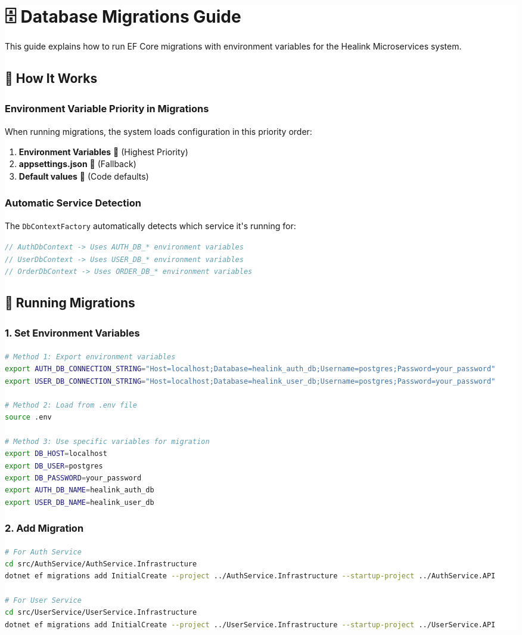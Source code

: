 # 🗄️ Database Migrations Guide

This guide explains how to run EF Core migrations with environment variables for the Healink Microservices system.

## 🔧 How It Works

### **Environment Variable Priority in Migrations**

When running migrations, the system loads configuration in this priority order:

1. **Environment Variables** 🥇 (Highest Priority)
2. **appsettings.json** 🥈 (Fallback)
3. **Default values** 🥉 (Code defaults)

### **Automatic Service Detection**

The `DbContextFactory` automatically detects which service it's running for:

```csharp
// AuthDbContext -> Uses AUTH_DB_* environment variables
// UserDbContext -> Uses USER_DB_* environment variables
// OrderDbContext -> Uses ORDER_DB_* environment variables
```

## 🚀 Running Migrations

### **1. Set Environment Variables**

```bash
# Method 1: Export environment variables
export AUTH_DB_CONNECTION_STRING="Host=localhost;Database=healink_auth_db;Username=postgres;Password=your_password"
export USER_DB_CONNECTION_STRING="Host=localhost;Database=healink_user_db;Username=postgres;Password=your_password"

# Method 2: Load from .env file
source .env

# Method 3: Use specific variables for migration
export DB_HOST=localhost
export DB_USER=postgres
export DB_PASSWORD=your_password
export AUTH_DB_NAME=healink_auth_db
export USER_DB_NAME=healink_user_db
```

### **2. Add Migration**

```bash
# For Auth Service
cd src/AuthService/AuthService.Infrastructure
dotnet ef migrations add InitialCreate --project ../AuthService.Infrastructure --startup-project ../AuthService.API

# For User Service  
cd src/UserService/UserService.Infrastructure
dotnet ef migrations add InitialCreate --project ../UserService.Infrastructure --startup-project ../UserService.API
```

